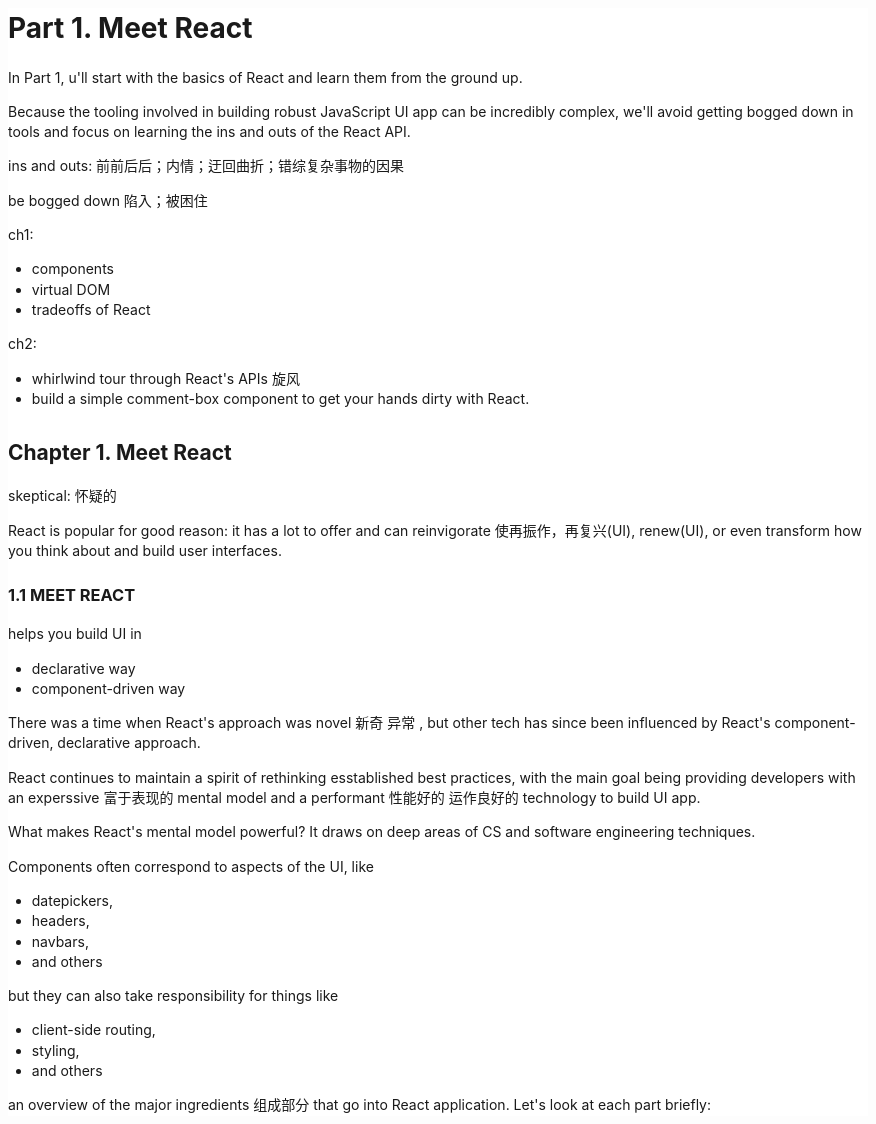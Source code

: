 
# Part 1. Meet React

In Part 1, u'll start with the basics of React and learn them from the ground up. 

Because the tooling involved in building robust JavaScript UI app can be incredibly complex, we'll avoid getting bogged down in tools and focus on learning the ins and outs of the React API.

ins and outs: 前前后后；内情；迂回曲折；错综复杂事物的因果

be bogged down 陷入；被困住

ch1:
- components
- virtual DOM
- tradeoffs of React

ch2:
- whirlwind tour through React's APIs 旋风
- build a simple comment-box component to get your hands dirty with React.

## Chapter 1. Meet React

skeptical: 怀疑的

React is popular for good reason: it has a lot to offer and can reinvigorate 使再振作，再复兴(UI), renew(UI), or even transform how you think about and build user interfaces.

### 1.1 MEET REACT

helps you build UI in
- declarative way
- component-driven way

There was a time when React's approach was novel 新奇 异常 , but other tech has since been influenced by React's component-driven, declarative approach.

React continues to maintain a spirit of rethinking esstablished best practices, with the main goal being providing developers with an experssive 富于表现的 mental model and a performant 性能好的 运作良好的 technology to build UI app.

What makes React's mental model powerful? It draws on deep areas of CS and software engineering techniques.

Components often correspond to aspects of the UI, like
- datepickers,
- headers,
- navbars,
- and others

but they can also take responsibility for things like 
- client-side routing,
- styling,
- and others

an overview of the major ingredients 组成部分 that go into React application. Let's look at each part briefly:
